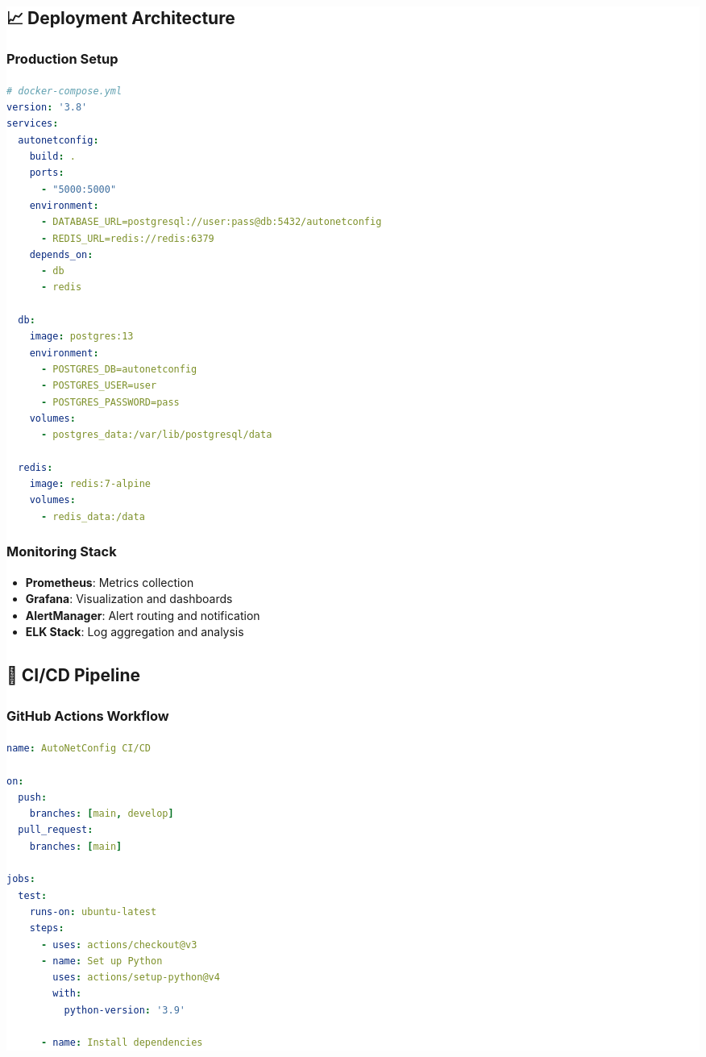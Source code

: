 ## 📈 Deployment Architecture

### Production Setup
```yaml
# docker-compose.yml
version: '3.8'
services:
  autonetconfig:
    build: .
    ports:
      - "5000:5000"
    environment:
      - DATABASE_URL=postgresql://user:pass@db:5432/autonetconfig
      - REDIS_URL=redis://redis:6379
    depends_on:
      - db
      - redis
  
  db:
    image: postgres:13
    environment:
      - POSTGRES_DB=autonetconfig
      - POSTGRES_USER=user
      - POSTGRES_PASSWORD=pass
    volumes:
      - postgres_data:/var/lib/postgresql/data
  
  redis:
    image: redis:7-alpine
    volumes:
      - redis_data:/data
```

### Monitoring Stack
- **Prometheus**: Metrics collection
- **Grafana**: Visualization and dashboards
- **AlertManager**: Alert routing and notification
- **ELK Stack**: Log aggregation and analysis

## 🔄 CI/CD Pipeline

### GitHub Actions Workflow
```yaml
name: AutoNetConfig CI/CD

on:
  push:
    branches: [main, develop]
  pull_request:
    branches: [main]

jobs:
  test:
    runs-on: ubuntu-latest
    steps:
      - uses: actions/checkout@v3
      - name: Set up Python
        uses: actions/setup-python@v4
        with:
          python-version: '3.9'
      
      - name: Install dependencies
```